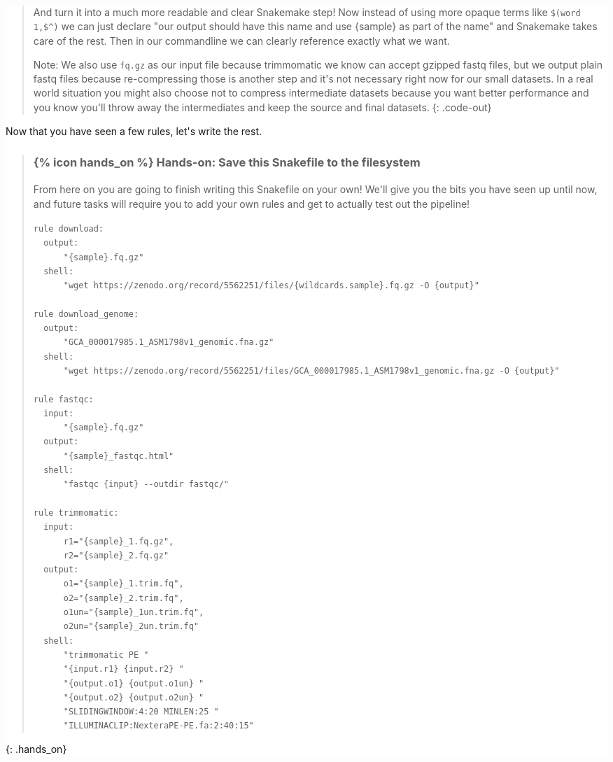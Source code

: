 > </code></pre>
>
> And turn it into a much more readable and clear Snakemake step! Now instead of using more opaque terms like `$(word 1,$^)` we can just declare "our output should have this name and use {sample} as part of the name" and Snakemake takes care of the rest. Then in our commandline we can clearly reference exactly what we want.
>
> Note: We also use `fq.gz` as our input file because trimmomatic we know can accept gzipped fastq files, but we output plain fastq files because re-compressing those is another step and it's not necessary right now for our small datasets. In a real world situation you might also choose not to compress intermediate datasets because you want better performance and you know you'll throw away the intermediates and keep the source and final datasets.
{: .code-out}

Now that you have seen a few rules, let's write the rest.

> ### {% icon hands_on %} Hands-on: Save this Snakefile to the filesystem
> From here on you are going to finish writing this Snakefile on your own! We'll give you the bits you have seen up until now, and future tasks will require you to add your own rules and get to actually test out the pipeline!
>
> ```Snakemake
> rule download:
> 	output:
> 		"{sample}.fq.gz"
> 	shell:
> 		"wget https://zenodo.org/record/5562251/files/{wildcards.sample}.fq.gz -O {output}"
>
> rule download_genome:
> 	output:
> 		"GCA_000017985.1_ASM1798v1_genomic.fna.gz"
> 	shell:
> 		"wget https://zenodo.org/record/5562251/files/GCA_000017985.1_ASM1798v1_genomic.fna.gz -O {output}"
>
> rule fastqc:
> 	input:
> 		"{sample}.fq.gz"
> 	output:
> 		"{sample}_fastqc.html"
> 	shell:
> 		"fastqc {input} --outdir fastqc/"
>
> rule trimmomatic:
> 	input:
> 		r1="{sample}_1.fq.gz",
> 		r2="{sample}_2.fq.gz"
> 	output:
> 		o1="{sample}_1.trim.fq",
> 		o2="{sample}_2.trim.fq",
> 		o1un="{sample}_1un.trim.fq",
> 		o2un="{sample}_2un.trim.fq"
> 	shell:
> 		"trimmomatic PE "
> 		"{input.r1} {input.r2} "
> 		"{output.o1} {output.o1un} "
> 		"{output.o2} {output.o2un} "
> 		"SLIDINGWINDOW:4:20 MINLEN:25 "
> 		"ILLUMINACLIP:NexteraPE-PE.fa:2:40:15"
> ```
{: .hands_on}
